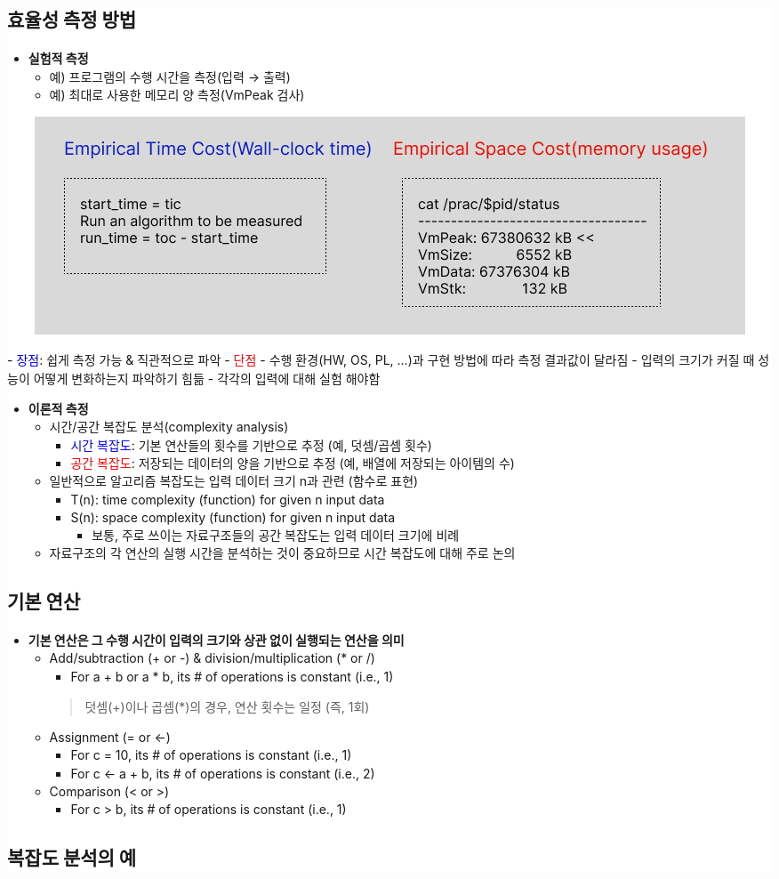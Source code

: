 ## 효율성 측정 방법

- **실험적 측정**
  - 예) 프로그램의 수행 시간을 측정(입력 &rarr; 출력)
  - 예) 최대로 사용한 메모리 양 측정(VmPeak 검사)
<p align="center">
<img src="/assets/img/blog/empirical_cost.png">
</p>
  - <span style="color:blue">장점</span>: 쉽게 측정 가능 & 직관적으로 파악
  - <span style="color:red">단점</span>
    - 수행 환경(HW, OS, PL, ...)과 구현 방법에 따라 측정 결과값이 달라짐
    - 입력의 크기가 커질 때 성능이 어떻게 변화하는지 파악하기 힘듦
      - 각각의 입력에 대해 실험 해야함

- **이론적 측정**
  - 시간/공간 복잡도 분석(complexity analysis)
    - <span style="color:blue">시간 복잡도</span>: 기본 연산들의 횟수를 기반으로 추정 (예, 덧셈/곱셈 횟수)
    - <span style="color:red">공간 복잡도</span>: 저장되는 데이터의 양을 기반으로 추정 (예, 배열에 저장되는 아이템의 수)
  - 일반적으로 알고리즘 복잡도는 입력 데이터 크기 n과 관련 (함수로 표현)
    - T(n): time complexity (function) for given n input data
    - S(n): space complexity (function) for given n input data
      - 보통, 주로 쓰이는 자료구조들의 공간 복잡도는 입력 데이터 크기에 비례
  - 자료구조의 각 연산의 실행 시간을 분석하는 것이 중요하므로 시간 복잡도에 대해 주로 논의

## 기본 연산

- **기본 연산은 그 수행 시간이 입력의 크기와 상관 없이 실행되는 연산을 의미**
  - Add/subtraction (+ or -) & division/multiplication (* or /)
    - For a + b or a * b, its # of operations is constant (i.e., 1)
    > 덧셈(+)이나 곱셈(*)의 경우, 연산 횟수는 일정 (즉, 1회)
  - Assignment (= or &larr;)
    - For c = 10, its # of operations is constant (i.e., 1)
    - For c &larr; a + b, its # of operations is constant (i.e., 2)
  - Comparison (< or >)
    - For c > b, its # of operations is constant (i.e., 1)

## 복잡도 분석의 예
